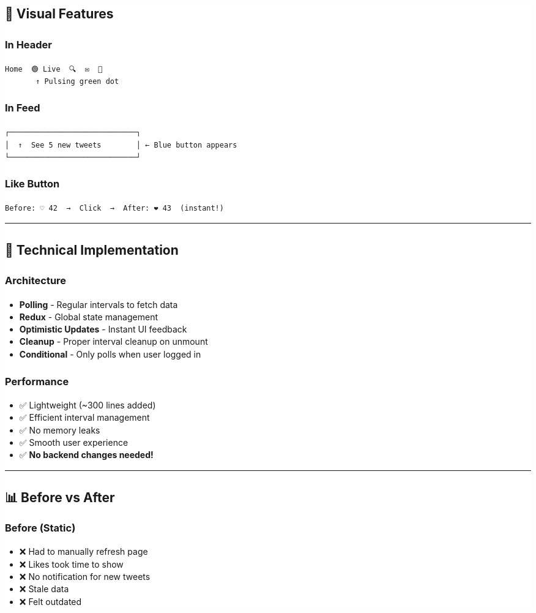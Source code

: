 ## 🎨 Visual Features

### In Header
```
Home  🟢 Live  🔍  ✉️  🔔
       ↑ Pulsing green dot
```

### In Feed
```
┌─────────────────────────────┐
│  ↑  See 5 new tweets        │ ← Blue button appears
└─────────────────────────────┘
```

### Like Button
```
Before: ♡ 42  →  Click  →  After: ❤️ 43  (instant!)
```

---

## 🔧 Technical Implementation

### Architecture
- **Polling** - Regular intervals to fetch data
- **Redux** - Global state management
- **Optimistic Updates** - Instant UI feedback
- **Cleanup** - Proper interval cleanup on unmount
- **Conditional** - Only polls when user logged in

### Performance
- ✅ Lightweight (~300 lines added)
- ✅ Efficient interval management
- ✅ No memory leaks
- ✅ Smooth user experience
- ✅ **No backend changes needed!**

---

## 📊 Before vs After

### Before (Static)
- ❌ Had to manually refresh page
- ❌ Likes took time to show
- ❌ No notification for new tweets
- ❌ Stale data
- ❌ Felt outdated
